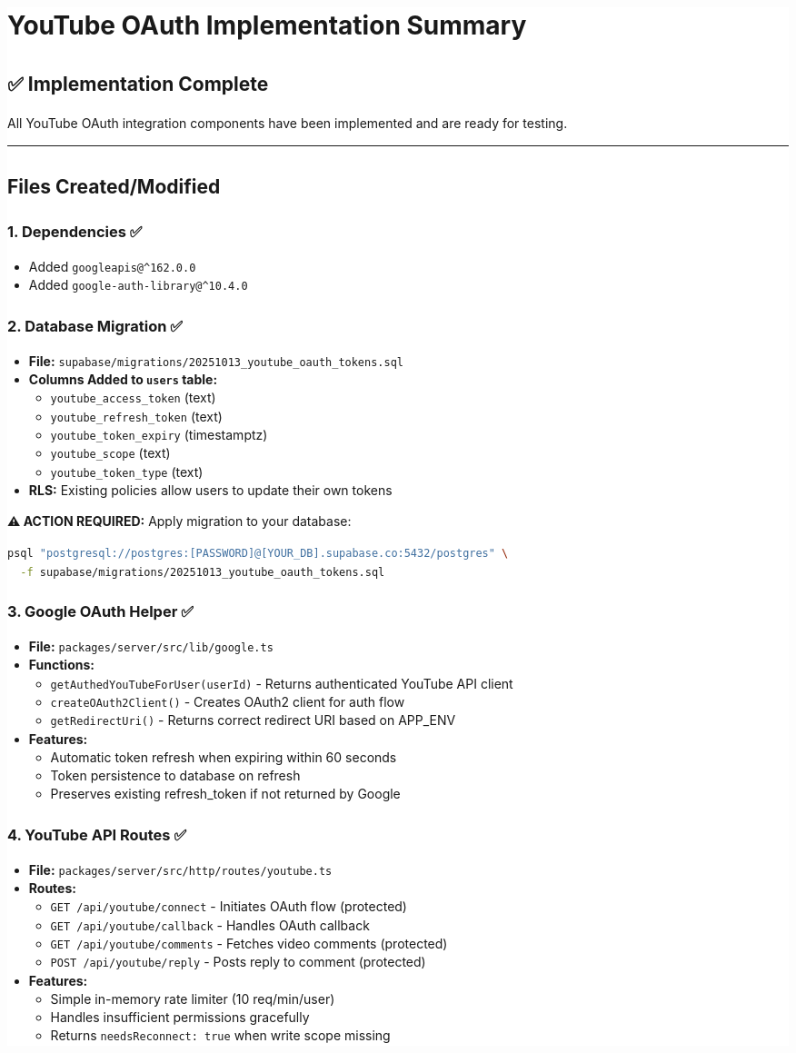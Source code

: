 # YouTube OAuth Implementation Summary

## ✅ Implementation Complete

All YouTube OAuth integration components have been implemented and are ready for testing.

---

## Files Created/Modified

### 1. **Dependencies** ✅
- Added `googleapis@^162.0.0`
- Added `google-auth-library@^10.4.0`

### 2. **Database Migration** ✅
- **File:** `supabase/migrations/20251013_youtube_oauth_tokens.sql`
- **Columns Added to `users` table:**
  - `youtube_access_token` (text)
  - `youtube_refresh_token` (text)
  - `youtube_token_expiry` (timestamptz)
  - `youtube_scope` (text)
  - `youtube_token_type` (text)
- **RLS:** Existing policies allow users to update their own tokens

**⚠️ ACTION REQUIRED:** Apply migration to your database:
```bash
psql "postgresql://postgres:[PASSWORD]@[YOUR_DB].supabase.co:5432/postgres" \
  -f supabase/migrations/20251013_youtube_oauth_tokens.sql
```

### 3. **Google OAuth Helper** ✅
- **File:** `packages/server/src/lib/google.ts`
- **Functions:**
  - `getAuthedYouTubeForUser(userId)` - Returns authenticated YouTube API client
  - `createOAuth2Client()` - Creates OAuth2 client for auth flow
  - `getRedirectUri()` - Returns correct redirect URI based on APP_ENV
- **Features:**
  - Automatic token refresh when expiring within 60 seconds
  - Token persistence to database on refresh
  - Preserves existing refresh_token if not returned by Google

### 4. **YouTube API Routes** ✅
- **File:** `packages/server/src/http/routes/youtube.ts`
- **Routes:**
  - `GET /api/youtube/connect` - Initiates OAuth flow (protected)
  - `GET /api/youtube/callback` - Handles OAuth callback
  - `GET /api/youtube/comments` - Fetches video comments (protected)
  - `POST /api/youtube/reply` - Posts reply to comment (protected)
- **Features:**
  - Simple in-memory rate limiter (10 req/min/user)
  - Handles insufficient permissions gracefully
  - Returns `needsReconnect: true` when write scope missing
